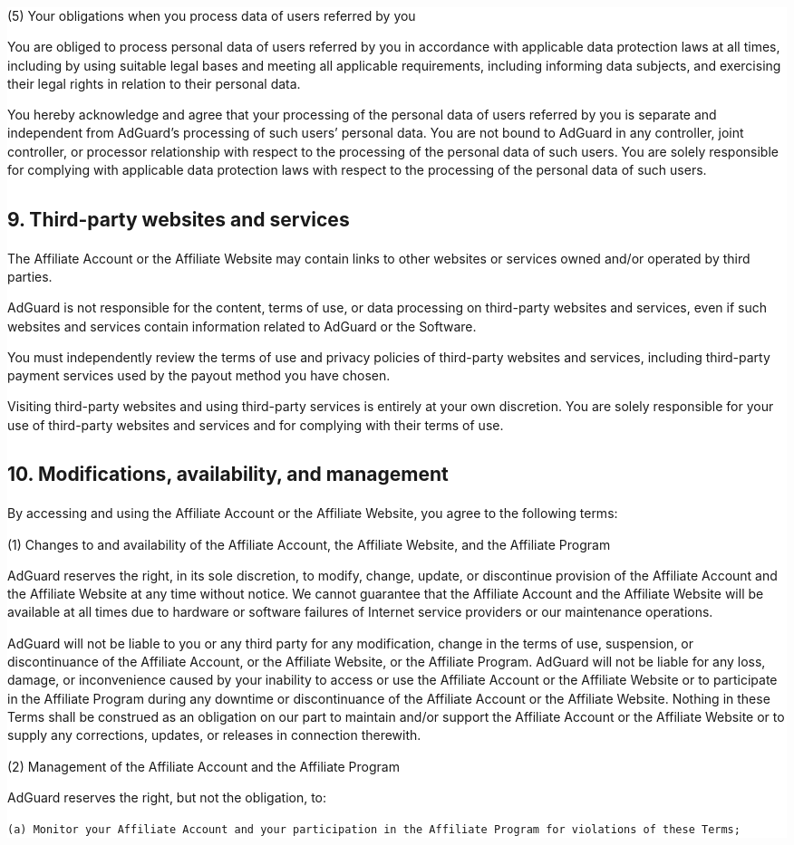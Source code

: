 (5) Your obligations when you process data of users referred by you

You are obliged to process personal data of users referred by you in accordance with applicable data protection laws at all times, including by using suitable legal bases and meeting all applicable requirements, including informing data subjects, and exercising their legal rights in relation to their personal data.

You hereby acknowledge and agree that your processing of the personal data of users referred by you is separate and independent from AdGuard’s processing of such users’ personal data. You are not bound to AdGuard in any controller, joint controller, or processor relationship with respect to the processing of the personal data of such users. You are solely responsible for complying with applicable data protection laws with respect to the processing of the personal data of such users.

## 9. Third-party websites and services

The Affiliate Account or the Affiliate Website may contain links to other websites or services owned and/or operated by third parties.

AdGuard is not responsible for the content, terms of use, or data processing on third-party websites and services, even if such websites and services contain information related to AdGuard or the Software.

You must independently review the terms of use and privacy policies of third-party websites and services, including third-party payment services used by the payout method you have chosen.

Visiting third-party websites and using third-party services is entirely at your own discretion. You are solely responsible for your use of third-party websites and services and for complying with their terms of use.

## 10. Modifications, availability, and management

By accessing and using the Affiliate Account or the Affiliate Website, you agree to the following terms:

(1) Changes to and availability of the Affiliate Account, the Affiliate Website, and the Affiliate Program

AdGuard reserves the right, in its sole discretion, to modify, change, update, or discontinue provision of the Affiliate Account and the Affiliate Website at any time without notice. We cannot guarantee that the Affiliate Account and the Affiliate Website will be available at all times due to hardware or software failures of Internet service providers or our maintenance operations.

AdGuard will not be liable to you or any third party for any modification, change in the terms of use, suspension, or discontinuance of the Affiliate Account, or the Affiliate Website, or the Affiliate Program. AdGuard will not be liable for any loss, damage, or inconvenience caused by your inability to access or use the Affiliate Account or the Affiliate Website or to participate in the Affiliate Program during any downtime or discontinuance of the Affiliate Account or the Affiliate Website. Nothing in these Terms shall be construed as an obligation on our part to maintain and/or support the Affiliate Account or the Affiliate Website or to supply any corrections, updates, or releases in connection therewith.

(2) Management of the Affiliate Account and the Affiliate Program

AdGuard reserves the right, but not the obligation, to:

    (a) Monitor your Affiliate Account and your participation in the Affiliate Program for violations of these Terms;
